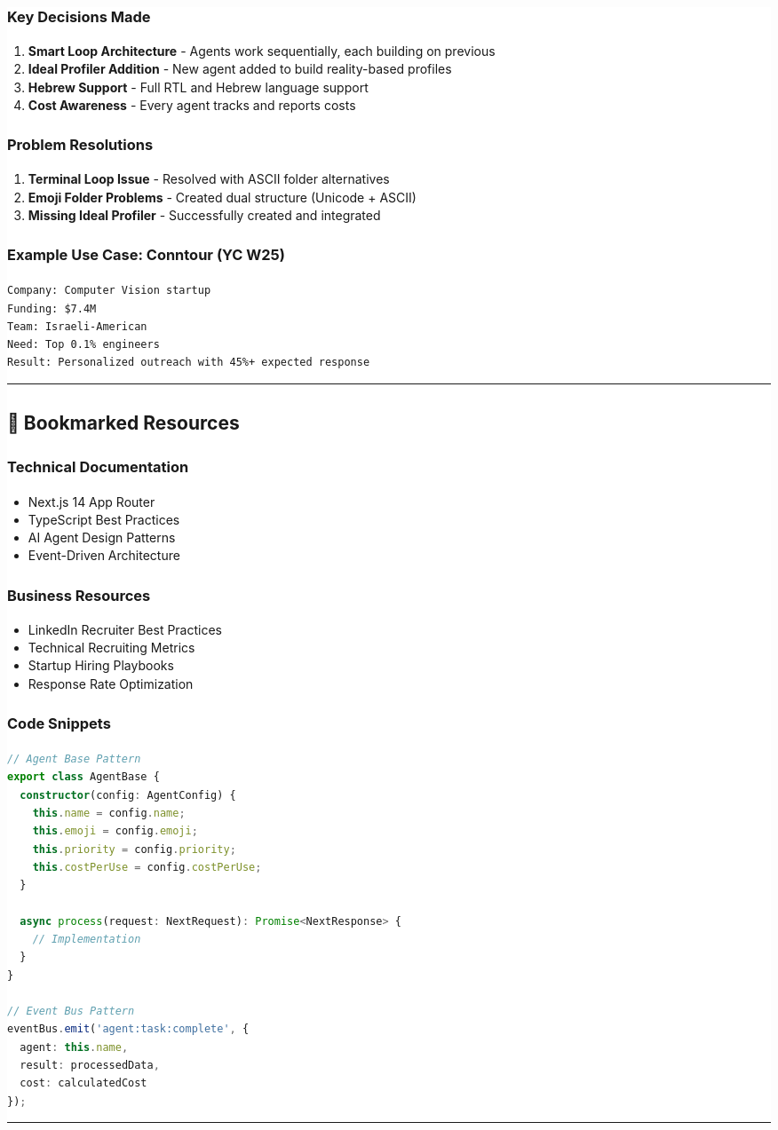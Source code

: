 ### Key Decisions Made
1. **Smart Loop Architecture** - Agents work sequentially, each building on previous
2. **Ideal Profiler Addition** - New agent added to build reality-based profiles
3. **Hebrew Support** - Full RTL and Hebrew language support
4. **Cost Awareness** - Every agent tracks and reports costs

### Problem Resolutions
1. **Terminal Loop Issue** - Resolved with ASCII folder alternatives
2. **Emoji Folder Problems** - Created dual structure (Unicode + ASCII)
3. **Missing Ideal Profiler** - Successfully created and integrated

### Example Use Case: Conntour (YC W25)
```
Company: Computer Vision startup
Funding: $7.4M
Team: Israeli-American
Need: Top 0.1% engineers
Result: Personalized outreach with 45%+ expected response
```

---

## 🔖 Bookmarked Resources

### Technical Documentation
- Next.js 14 App Router
- TypeScript Best Practices
- AI Agent Design Patterns
- Event-Driven Architecture

### Business Resources
- LinkedIn Recruiter Best Practices
- Technical Recruiting Metrics
- Startup Hiring Playbooks
- Response Rate Optimization

### Code Snippets
```typescript
// Agent Base Pattern
export class AgentBase {
  constructor(config: AgentConfig) {
    this.name = config.name;
    this.emoji = config.emoji;
    this.priority = config.priority;
    this.costPerUse = config.costPerUse;
  }
  
  async process(request: NextRequest): Promise<NextResponse> {
    // Implementation
  }
}

// Event Bus Pattern
eventBus.emit('agent:task:complete', {
  agent: this.name,
  result: processedData,
  cost: calculatedCost
});
```

---